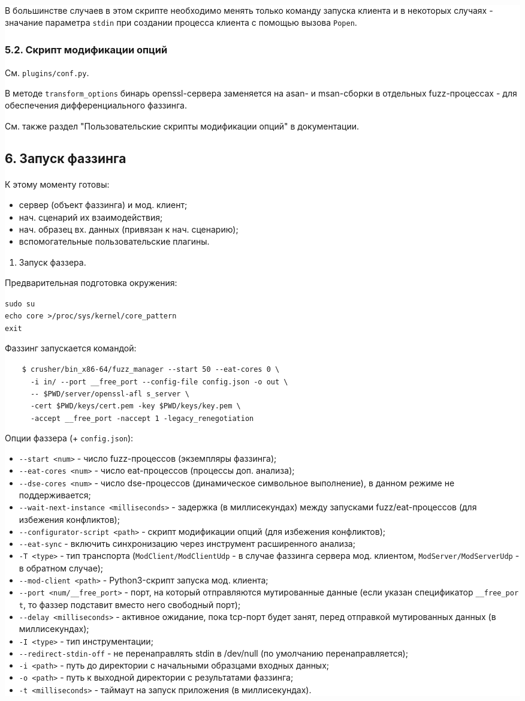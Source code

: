 ```python
```

В большинстве случаев в этом скрипте необходимо менять только команду запуска клиента
и в некоторых случаях - значание параметра `stdin` при создании процесса клиента с помощью вызова `Popen`.

### 5.2. Скрипт модификации опций
См. `plugins/conf.py`.

В методе `transform_options` бинарь openssl-сервера заменяется на asan- и msan-сборки в отдельных fuzz-процессах - для обеспечения дифференциального фаззинга.

См. также раздел "Пользовательские скрипты модификации опций" в документации.

## 6. Запуск фаззинга
К этому моменту готовы:
- сервер (объект фаззинга) и мод. клиент;
- нач. сценарий их взаимодействия;
- нач. образец вх. данных (привязан к нач. сценарию);
- вспомогательные пользовательские плагины.

1. Запуск фаззера.

Предварительная подготовка окружения:
```shell
sudo su
echo core >/proc/sys/kernel/core_pattern
exit
```

Фаззинг запускается командой:
```shell
    $ crusher/bin_x86-64/fuzz_manager --start 50 --eat-cores 0 \
      -i in/ --port __free_port --config-file config.json -o out \
      -- $PWD/server/openssl-afl s_server \
      -cert $PWD/keys/cert.pem -key $PWD/keys/key.pem \
      -accept __free_port -naccept 1 -legacy_renegotiation
```

Опции фаззера (+ `config.json`):

* `--start <num>` - число fuzz-процессов (экземпляры фаззинга);
* `--eat-cores <num>` - число eat-процессов (процессы доп. анализа);
* `--dse-cores <num>` - число dse-процессов (динамическое символьное выполнение), в данном режиме не поддерживается;
* `--wait-next-instance <milliseconds>` - задержка (в миллисекундах) между запусками fuzz/eat-процессов (для избежения конфликтов);
* `--configurator-script <path>` - скрипт модификации опций (для избежения конфликтов);
* `--eat-sync` - включить синхронизацию через инструмент расширенного анализа;
* `-T <type>` - тип транспорта (`ModClient/ModClientUdp` - в случае фаззинга сервера мод. клиентом, `ModServer/ModServerUdp` - в обратном случае);
* `--mod-client <path>` - Python3-скрипт запуска мод. клиента;
* `--port <num/__free_port>` - порт, на который отправляются мутированные данные (если указан спецификатор `__free_port`, то фаззер подставит вместо него свободный порт);
* `--delay <milliseconds>` - активное ожидание, пока tcp-порт будет занят, перед отправкой мутированных данных (в миллисекундах);
* `-I <type>` - тип инструментации;
* `--redirect-stdin-off` - не перенаправлять stdin в /dev/null (по умолчанию перенаправляется);
* `-i <path>` - путь до директории с начальными образцами входных данных;
* `-o <path>` - путь к выходной директории с результатами фаззинга;
* `-t <milliseconds>` - таймаут на запуск приложения (в миллисекундах).
